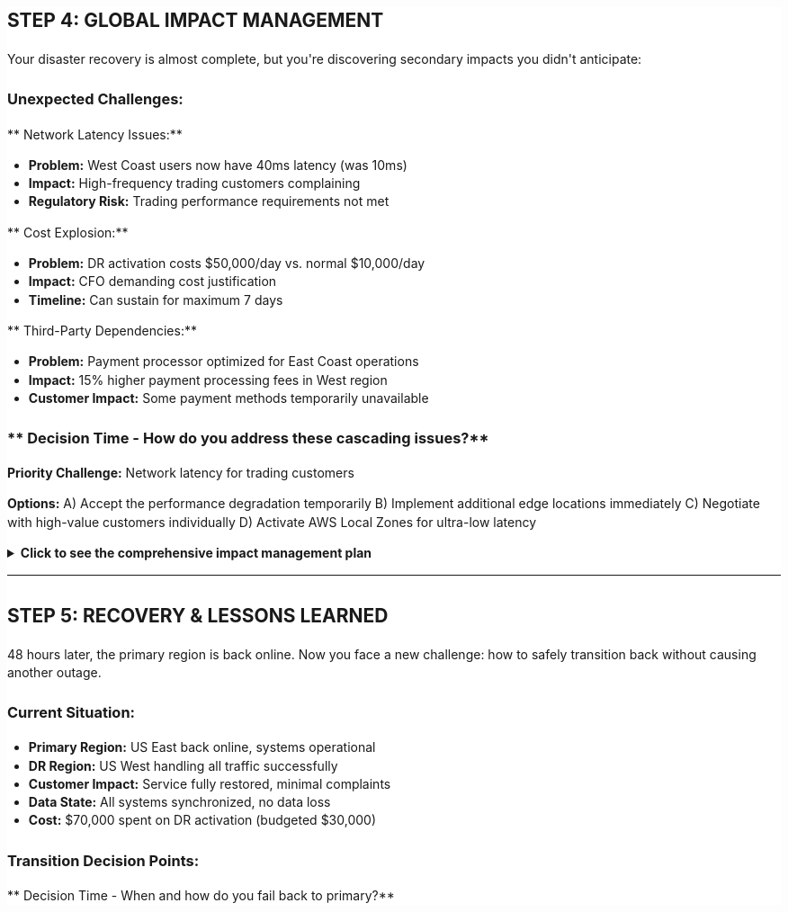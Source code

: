 ##  **STEP 4: GLOBAL IMPACT MANAGEMENT**

Your disaster recovery is almost complete, but you're discovering secondary impacts you didn't anticipate:

### **Unexpected Challenges:**

** Network Latency Issues:**
- **Problem:** West Coast users now have 40ms latency (was 10ms)
- **Impact:** High-frequency trading customers complaining
- **Regulatory Risk:** Trading performance requirements not met

** Cost Explosion:**
- **Problem:** DR activation costs $50,000/day vs. normal $10,000/day
- **Impact:** CFO demanding cost justification
- **Timeline:** Can sustain for maximum 7 days

** Third-Party Dependencies:**
- **Problem:** Payment processor optimized for East Coast operations
- **Impact:** 15% higher payment processing fees in West region
- **Customer Impact:** Some payment methods temporarily unavailable

### ** Decision Time - How do you address these cascading issues?**

**Priority Challenge:** Network latency for trading customers

**Options:**
A) Accept the performance degradation temporarily
B) Implement additional edge locations immediately
C) Negotiate with high-value customers individually
D) Activate AWS Local Zones for ultra-low latency

<details><summary><strong> Click to see the comprehensive impact management plan</strong></summary></details>

---

##  **STEP 5: RECOVERY & LESSONS LEARNED**

48 hours later, the primary region is back online. Now you face a new challenge: how to safely transition back without causing another outage.

### **Current Situation:**
- **Primary Region:** US East back online, systems operational
- **DR Region:** US West handling all traffic successfully
- **Customer Impact:** Service fully restored, minimal complaints
- **Data State:** All systems synchronized, no data loss
- **Cost:** $70,000 spent on DR activation (budgeted $30,000)

### **Transition Decision Points:**

** Decision Time - When and how do you fail back to primary?**
